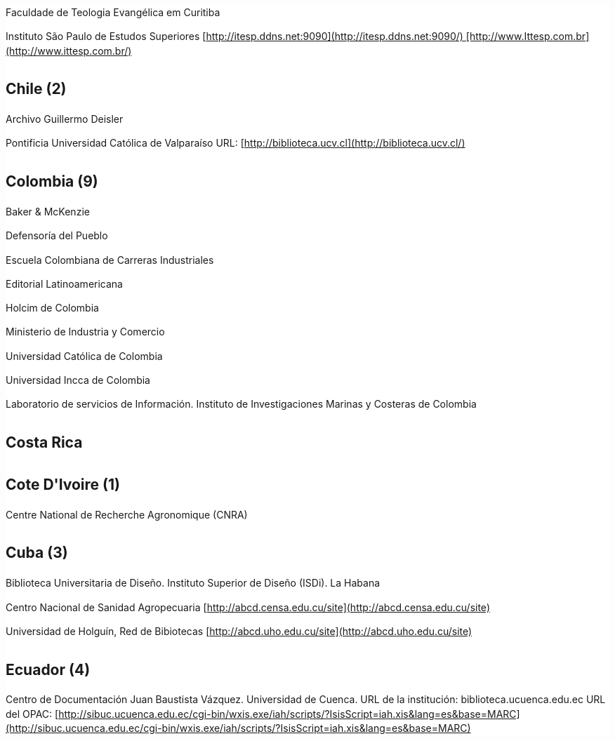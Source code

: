 Faculdade de Teologia Evangélica em Curitiba

Instituto São Paulo de Estudos Superiores [http://itesp.ddns.net:9090](http://itesp.ddns.net:9090/) [http://www.Ittesp.com.br](http://www.ittesp.com.br/)

## Chile (2)

Archivo Guillermo Deisler

Pontificia Universidad Católica de Valparaíso URL: [http://biblioteca.ucv.cl](http://biblioteca.ucv.cl/)

## Colombia (9)

Baker & McKenzie

Defensoría del Pueblo

Escuela Colombiana de Carreras Industriales

Editorial Latinoamericana

Holcim de Colombia

Ministerio de Industria y Comercio

Universidad Católica de Colombia

Universidad Incca de Colombia

Laboratorio de servicios de Información. Instituto de Investigaciones Marinas y Costeras de Colombia

## Costa Rica

## Cote D'Ivoire (1)

Centre National de Recherche Agronomique (CNRA)

## Cuba (3)

Biblioteca Universitaria de Diseño. Instituto Superior de Diseño (ISDi). La Habana

Centro Nacional de Sanidad Agropecuaria [http://abcd.censa.edu.cu/site](http://abcd.censa.edu.cu/site)

Universidad de Holguín, Red de Bibiotecas [http://abcd.uho.edu.cu/site](http://abcd.uho.edu.cu/site)

## Ecuador (4)

Centro de Documentación Juan Baustista Vázquez. Universidad de Cuenca. URL de la institución: biblioteca.ucuenca.edu.ec URL del OPAC: [http://sibuc.ucuenca.edu.ec/cgi-bin/wxis.exe/iah/scripts/?IsisScript=iah.xis&lang=es&base=MARC](http://sibuc.ucuenca.edu.ec/cgi-bin/wxis.exe/iah/scripts/?IsisScript=iah.xis&lang=es&base=MARC)
